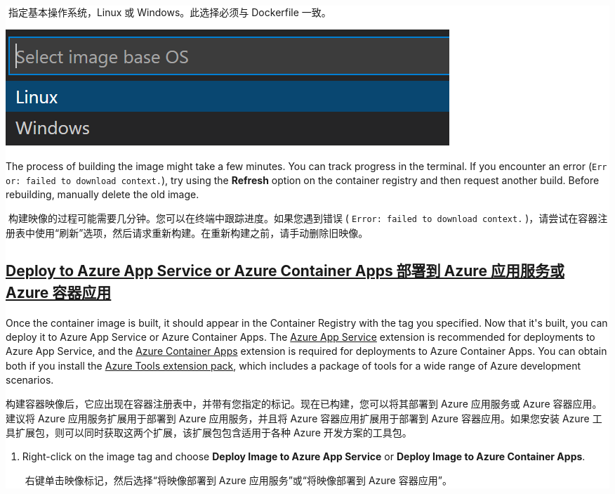    ​​	指定基本操作系统，Linux 或 Windows。此选择必须与 Dockerfile 一致。

   ![Choose the base OS for the built image](./Python_img/acr-build-image-select-base-os.png)

The process of building the image might take a few minutes. You can track progress in the terminal. If you encounter an error (`Error: failed to download context.`), try using the **Refresh** option on the container registry and then request another build. Before rebuilding, manually delete the old image.

​​	构建映像的过程可能需要几分钟。您可以在终端中跟踪进度。如果您遇到错误 ( `Error: failed to download context.` )，请尝试在容器注册表中使用“刷新”选项，然后请求重新构建。在重新构建之前，请手动删除旧映像。

## [Deploy to Azure App Service or Azure Container Apps 部署到 Azure 应用服务或 Azure 容器应用](https://code.visualstudio.com/docs/containers/quickstart-python#_deploy-to-azure-app-service-or-azure-container-apps)

Once the container image is built, it should appear in the Container Registry with the tag you specified. Now that it's built, you can deploy it to Azure App Service or Azure Container Apps. The [Azure App Service](https://marketplace.visualstudio.com/items?itemName=ms-azuretools.vscode-azureappservice) extension is recommended for deployments to Azure App Service, and the [Azure Container Apps](https://marketplace.visualstudio.com/items?itemName=ms-azuretools.vscode-azurecontainerapps) extension is required for deployments to Azure Container Apps. You can obtain both if you install the [Azure Tools extension pack](https://marketplace.visualstudio.com/items?itemName=ms-vscode.vscode-node-azure-pack), which includes a package of tools for a wide range of Azure development scenarios.

​​	构建容器映像后，它应出现在容器注册表中，并带有您指定的标记。现在已构建，您可以将其部署到 Azure 应用服务或 Azure 容器应用。建议将 Azure 应用服务扩展用于部署到 Azure 应用服务，并且将 Azure 容器应用扩展用于部署到 Azure 容器应用。如果您安装 Azure 工具扩展包，则可以同时获取这两个扩展，该扩展包包含适用于各种 Azure 开发方案的工具包。

1. Right-click on the image tag and choose **Deploy Image to Azure App Service** or **Deploy Image to Azure Container Apps**.

   ​​	右键单击映像标记，然后选择“将映像部署到 Azure 应用服务”或“将映像部署到 Azure 容器应用”。
